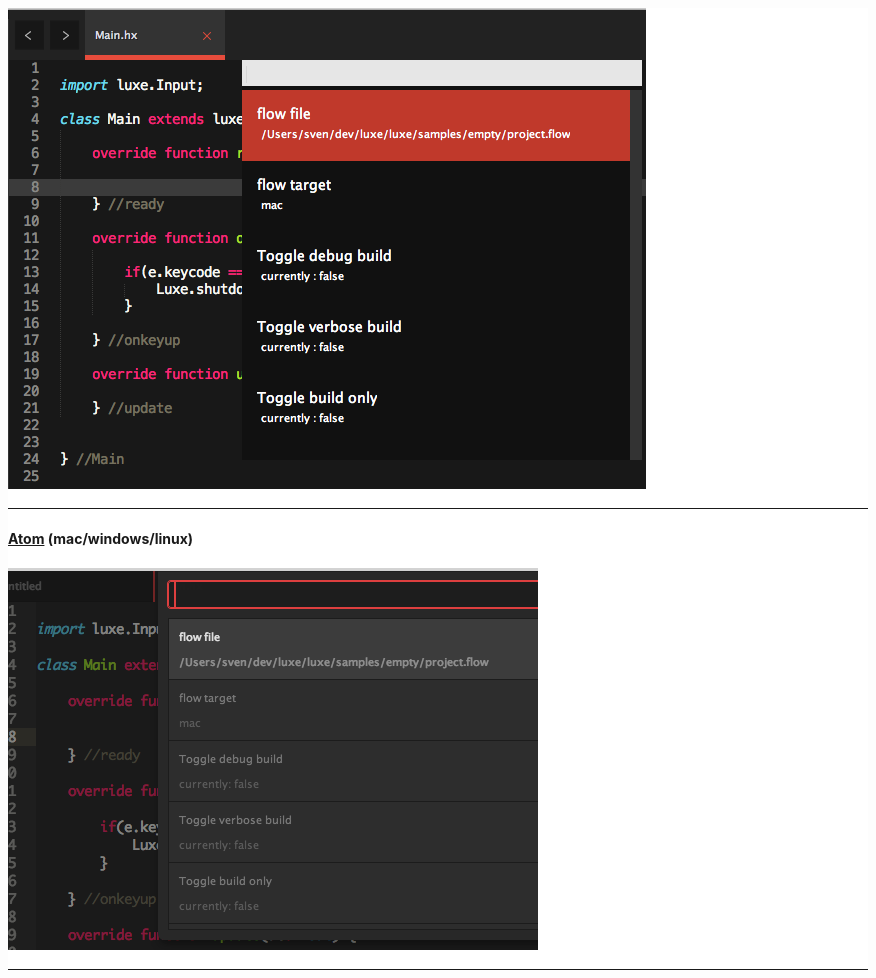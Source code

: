 [![](images/plugins/sublime.png)](https://underscorediscovery.github.io/flow/guide/sublimetext.html)

---

#### [Atom](https://atom.io/packages/flow) (mac/windows/linux)
[![](images/plugins/atom.png)](https://atom.io/packages/flow)

---
